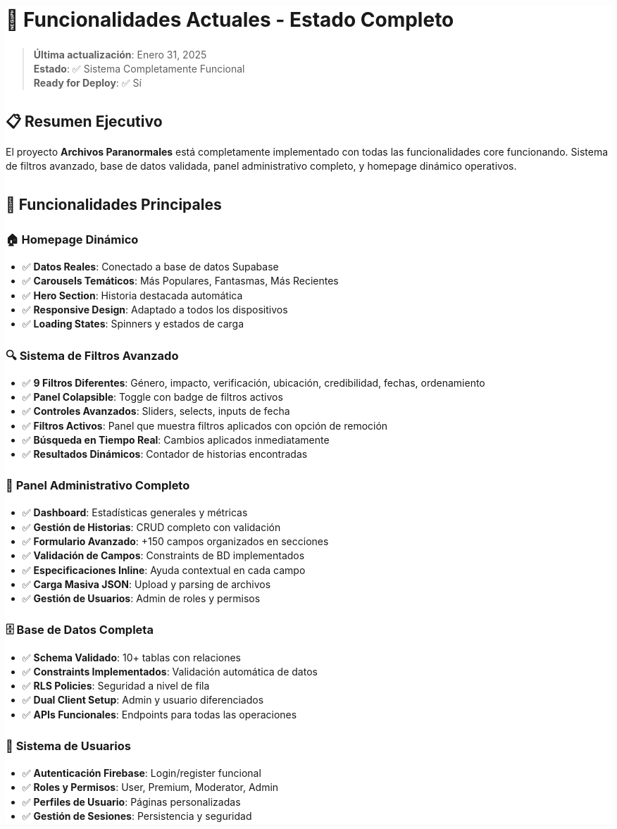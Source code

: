 # 🚀 Funcionalidades Actuales - Estado Completo

> **Última actualización**: Enero 31, 2025  
> **Estado**: ✅ Sistema Completamente Funcional  
> **Ready for Deploy**: ✅ Sí

## 📋 Resumen Ejecutivo

El proyecto **Archivos Paranormales** está completamente implementado con todas las funcionalidades core funcionando. Sistema de filtros avanzado, base de datos validada, panel administrativo completo, y homepage dinámico operativos.

## 🌟 Funcionalidades Principales

### 🏠 **Homepage Dinámico**
- ✅ **Datos Reales**: Conectado a base de datos Supabase
- ✅ **Carousels Temáticos**: Más Populares, Fantasmas, Más Recientes
- ✅ **Hero Section**: Historia destacada automática
- ✅ **Responsive Design**: Adaptado a todos los dispositivos
- ✅ **Loading States**: Spinners y estados de carga

### 🔍 **Sistema de Filtros Avanzado**
- ✅ **9 Filtros Diferentes**: Género, impacto, verificación, ubicación, credibilidad, fechas, ordenamiento
- ✅ **Panel Colapsible**: Toggle con badge de filtros activos
- ✅ **Controles Avanzados**: Sliders, selects, inputs de fecha
- ✅ **Filtros Activos**: Panel que muestra filtros aplicados con opción de remoción
- ✅ **Búsqueda en Tiempo Real**: Cambios aplicados inmediatamente
- ✅ **Resultados Dinámicos**: Contador de historias encontradas

### 👑 **Panel Administrativo Completo**
- ✅ **Dashboard**: Estadísticas generales y métricas
- ✅ **Gestión de Historias**: CRUD completo con validación
- ✅ **Formulario Avanzado**: +150 campos organizados en secciones
- ✅ **Validación de Campos**: Constraints de BD implementados
- ✅ **Especificaciones Inline**: Ayuda contextual en cada campo
- ✅ **Carga Masiva JSON**: Upload y parsing de archivos
- ✅ **Gestión de Usuarios**: Admin de roles y permisos

### 🗄️ **Base de Datos Completa**
- ✅ **Schema Validado**: 10+ tablas con relaciones
- ✅ **Constraints Implementados**: Validación automática de datos
- ✅ **RLS Policies**: Seguridad a nivel de fila
- ✅ **Dual Client Setup**: Admin y usuario diferenciados
- ✅ **APIs Funcionales**: Endpoints para todas las operaciones

### 👤 **Sistema de Usuarios**
- ✅ **Autenticación Firebase**: Login/register funcional
- ✅ **Roles y Permisos**: User, Premium, Moderator, Admin
- ✅ **Perfiles de Usuario**: Páginas personalizadas
- ✅ **Gestión de Sesiones**: Persistencia y seguridad
